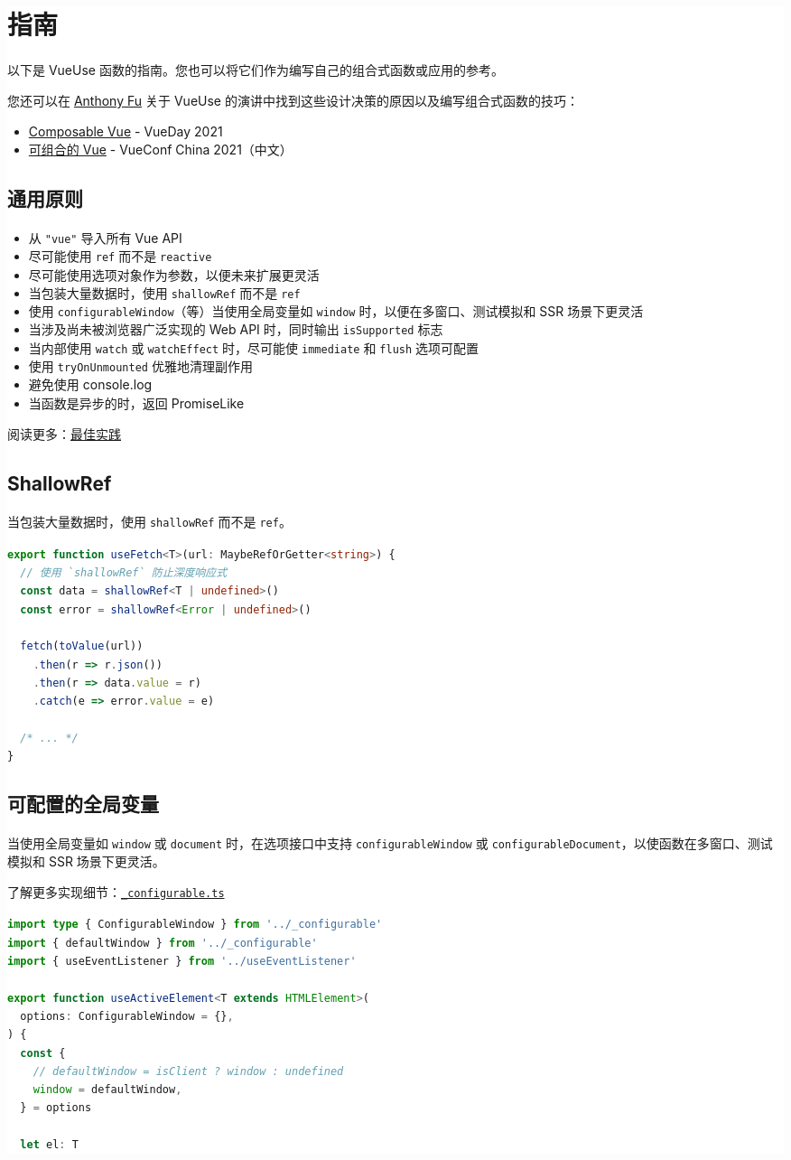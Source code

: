 # 指南

以下是 VueUse 函数的指南。您也可以将它们作为编写自己的组合式函数或应用的参考。

您还可以在 [Anthony Fu](https://github.com/antfu) 关于 VueUse 的演讲中找到这些设计决策的原因以及编写组合式函数的技巧：

- [Composable Vue](https://antfu.me/posts/composable-vue-vueday-2021) - VueDay 2021
- [可组合的 Vue](https://antfu.me/posts/composable-vue-vueconf-china-2021) - VueConf China 2021（中文）

## 通用原则

- 从 `"vue"` 导入所有 Vue API
- 尽可能使用 `ref` 而不是 `reactive`
- 尽可能使用选项对象作为参数，以便未来扩展更灵活
- 当包装大量数据时，使用 `shallowRef` 而不是 `ref`
- 使用 `configurableWindow`（等）当使用全局变量如 `window` 时，以便在多窗口、测试模拟和 SSR 场景下更灵活
- 当涉及尚未被浏览器广泛实现的 Web API 时，同时输出 `isSupported` 标志
- 当内部使用 `watch` 或 `watchEffect` 时，尽可能使 `immediate` 和 `flush` 选项可配置
- 使用 `tryOnUnmounted` 优雅地清理副作用
- 避免使用 console.log
- 当函数是异步的时，返回 PromiseLike

阅读更多：[最佳实践](./guide/best-practice.md)

## ShallowRef

当包装大量数据时，使用 `shallowRef` 而不是 `ref`。

```ts
export function useFetch<T>(url: MaybeRefOrGetter<string>) {
  // 使用 `shallowRef` 防止深度响应式
  const data = shallowRef<T | undefined>()
  const error = shallowRef<Error | undefined>()

  fetch(toValue(url))
    .then(r => r.json())
    .then(r => data.value = r)
    .catch(e => error.value = e)

  /* ... */
}
```

## 可配置的全局变量

当使用全局变量如 `window` 或 `document` 时，在选项接口中支持 `configurableWindow` 或 `configurableDocument`，以使函数在多窗口、测试模拟和 SSR 场景下更灵活。

了解更多实现细节：[`_configurable.ts`](https://github.com/vueuse/vueuse/blob/main/packages/core/_configurable.ts)

```ts
import type { ConfigurableWindow } from '../_configurable'
import { defaultWindow } from '../_configurable'
import { useEventListener } from '../useEventListener'

export function useActiveElement<T extends HTMLElement>(
  options: ConfigurableWindow = {},
) {
  const {
    // defaultWindow = isClient ? window : undefined
    window = defaultWindow,
  } = options

  let el: T
```